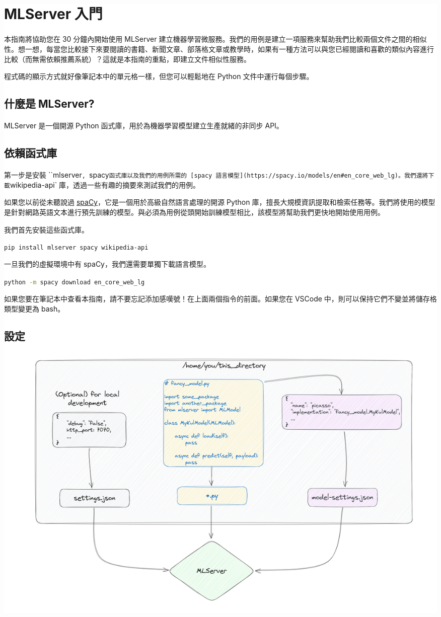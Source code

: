 # MLServer 入門

本指南將協助您在 30 分鐘內開始使用 MLServer 建立機器學習微服務。我們的用例是建立一項服務來幫助我們比較兩個文件之間的相似性。想一想，每當您比較接下來要閱讀的書籍、新聞文章、部落格文章或教學時，如果有一種方法可以與您已經閱讀和喜歡的類似內容進行比較（而無需依賴推薦系統）？這就是本指南的重點，即建立文件相似性服務。

程式碼的顯示方式就好像筆記本中的單元格一樣，但您可以輕鬆地在 Python 文件中運行每個步驟。

## 什麼是 MLServer?

MLServer 是一個開源 Python 函式庫，用於為機器學習模型建立生產就緒的非同步 API。

## 依賴函式庫

第一步是安裝 ``mlserver`, `spacy` 函式庫以及我們的用例所需的 [spacy 語言模型](https://spacy.io/models/en#en_core_web_lg)。我們還將下載 `wikipedia-api` 庫，透過一些有趣的摘要來測試我們的用例。

如果您以前從未聽說過 [spaCy](https://spacy.io/)，它是一個用於高級自然語言處理的開源 Python 庫，擅長大規模資訊提取和檢索任務等。我們將使用的模型是針對網路英語文本進行預先訓練的模型。與必須為用例從頭開始訓練模型相比，該模型將幫助我們更快地開始使用用例。

我們首先安裝這些函式庫。

```bash
pip install mlserver spacy wikipedia-api
```

一旦我們的虛擬環境中有 spaCy，我們還需要單獨下載語言模型。

```bash
python -m spacy download en_core_web_lg
```

如果您要在筆記本中查看本指南，請不要忘記添加感嘆號！在上面兩個指令的前面。如果您在 VSCode 中，則可以保持它們不變並將儲存格類型變更為 bash。

## 設定

![](./assets/mlserver_setup.webp)

